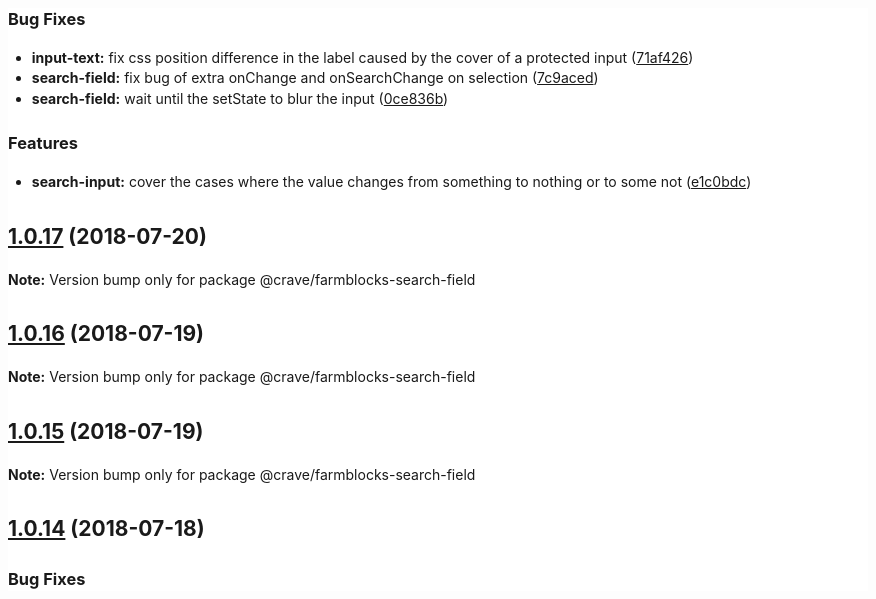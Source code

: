 
### Bug Fixes

* **input-text:** fix css position difference in the label caused by the cover of a protected input ([71af426](https://github.com/CraveFood/farmblocks/commit/71af426))
* **search-field:** fix bug of extra onChange and onSearchChange on selection ([7c9aced](https://github.com/CraveFood/farmblocks/commit/7c9aced))
* **search-field:** wait until the setState to blur the input ([0ce836b](https://github.com/CraveFood/farmblocks/commit/0ce836b))


### Features

* **search-input:** cover the cases where the value changes from something to nothing or to some not ([e1c0bdc](https://github.com/CraveFood/farmblocks/commit/e1c0bdc))




<a name="1.0.17"></a>
## [1.0.17](https://github.com/CraveFood/farmblocks/compare/@crave/farmblocks-search-field@1.0.16...@crave/farmblocks-search-field@1.0.17) (2018-07-20)




**Note:** Version bump only for package @crave/farmblocks-search-field

<a name="1.0.16"></a>
## [1.0.16](https://github.com/CraveFood/farmblocks/compare/@crave/farmblocks-search-field@1.0.15...@crave/farmblocks-search-field@1.0.16) (2018-07-19)




**Note:** Version bump only for package @crave/farmblocks-search-field

<a name="1.0.15"></a>
## [1.0.15](https://github.com/CraveFood/farmblocks/compare/@crave/farmblocks-search-field@1.0.14...@crave/farmblocks-search-field@1.0.15) (2018-07-19)




**Note:** Version bump only for package @crave/farmblocks-search-field

<a name="1.0.14"></a>
## [1.0.14](https://github.com/CraveFood/farmblocks/compare/@crave/farmblocks-search-field@1.0.13...@crave/farmblocks-search-field@1.0.14) (2018-07-18)


### Bug Fixes
